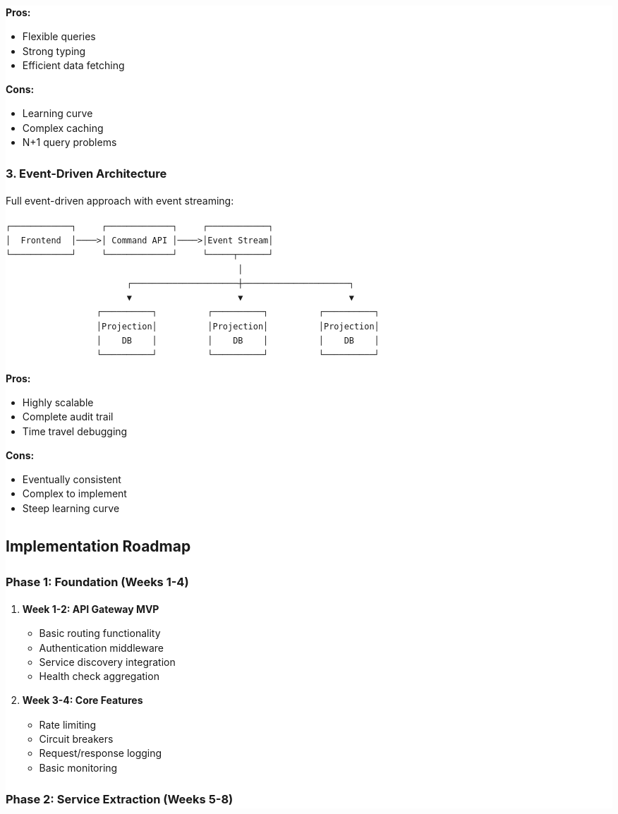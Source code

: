 **Pros:**
- Flexible queries
- Strong typing
- Efficient data fetching

**Cons:**
- Learning curve
- Complex caching
- N+1 query problems

### 3. Event-Driven Architecture

Full event-driven approach with event streaming:

```
┌────────────┐     ┌─────────────┐     ┌────────────┐
│  Frontend  │────>│ Command API │────>│Event Stream│
└────────────┘     └─────────────┘     └─────┬──────┘
                                              │
                        ┌─────────────────────┼─────────────────────┐
                        ▼                     ▼                     ▼
                  ┌──────────┐          ┌──────────┐          ┌──────────┐
                  │Projection│          │Projection│          │Projection│
                  │    DB    │          │    DB    │          │    DB    │
                  └──────────┘          └──────────┘          └──────────┘
```

**Pros:**
- Highly scalable
- Complete audit trail
- Time travel debugging

**Cons:**
- Eventually consistent
- Complex to implement
- Steep learning curve

## Implementation Roadmap

### Phase 1: Foundation (Weeks 1-4)

1. **Week 1-2: API Gateway MVP**
   - Basic routing functionality
   - Authentication middleware
   - Service discovery integration
   - Health check aggregation

2. **Week 3-4: Core Features**
   - Rate limiting
   - Circuit breakers
   - Request/response logging
   - Basic monitoring

### Phase 2: Service Extraction (Weeks 5-8)
